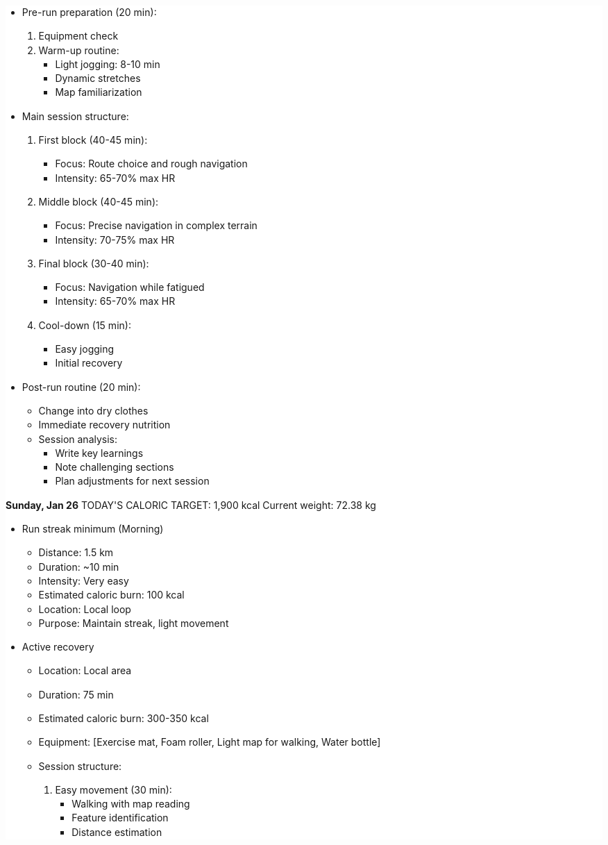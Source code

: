   * Pre-run preparation (20 min):
    1. Equipment check
    2. Warm-up routine:
       - Light jogging: 8-10 min
       - Dynamic stretches
       - Map familiarization
  
  * Main session structure:
    1. First block (40-45 min):
       - Focus: Route choice and rough navigation
       - Intensity: 65-70% max HR
    
    2. Middle block (40-45 min):
       - Focus: Precise navigation in complex terrain
       - Intensity: 70-75% max HR
    
    3. Final block (30-40 min):
       - Focus: Navigation while fatigued
       - Intensity: 65-70% max HR
    
    4. Cool-down (15 min):
       - Easy jogging
       - Initial recovery
    
  * Post-run routine (20 min):
    - Change into dry clothes
    - Immediate recovery nutrition
    - Session analysis:
      * Write key learnings
      * Note challenging sections
      * Plan adjustments for next session

**Sunday, Jan 26**
TODAY'S CALORIC TARGET: 1,900 kcal
Current weight: 72.38 kg

- Run streak minimum (Morning)
  * Distance: 1.5 km
  * Duration: ~10 min
  * Intensity: Very easy
  * Estimated caloric burn: 100 kcal
  * Location: Local loop
  * Purpose: Maintain streak, light movement

- Active recovery
  * Location: Local area
  * Duration: 75 min
  * Estimated caloric burn: 300-350 kcal
  * Equipment: [Exercise mat, Foam roller, Light map for walking, Water bottle]
  
  * Session structure:
    1. Easy movement (30 min):
       - Walking with map reading
       - Feature identification
       - Distance estimation
    